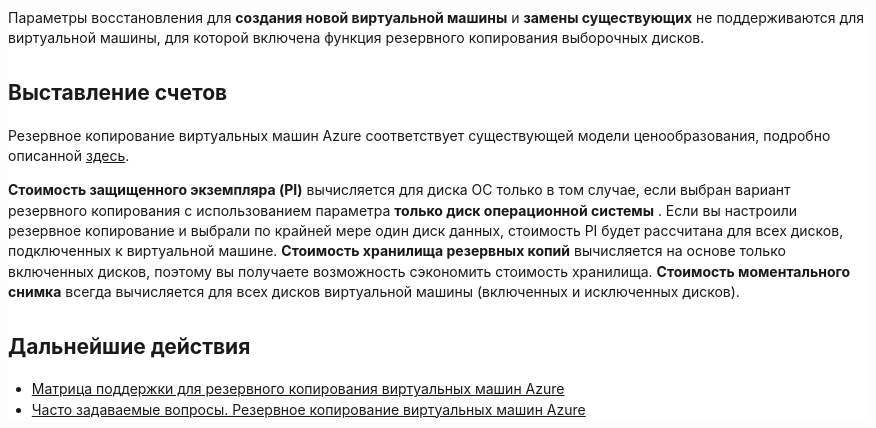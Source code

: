 Параметры восстановления для **создания новой виртуальной машины** и **замены существующих** не поддерживаются для виртуальной машины, для которой включена функция резервного копирования выборочных дисков.

## <a name="billing"></a>Выставление счетов

Резервное копирование виртуальных машин Azure соответствует существующей модели ценообразования, подробно описанной [здесь](https://azure.microsoft.com/pricing/details/backup/).

**Стоимость защищенного экземпляра (PI)** вычисляется для диска ОС только в том случае, если выбран вариант резервного копирования с использованием параметра **только диск операционной системы** .  Если вы настроили резервное копирование и выбрали по крайней мере один диск данных, стоимость PI будет рассчитана для всех дисков, подключенных к виртуальной машине. **Стоимость хранилища резервных копий** вычисляется на основе только включенных дисков, поэтому вы получаете возможность сэкономить стоимость хранилища. **Стоимость моментального снимка** всегда вычисляется для всех дисков виртуальной машины (включенных и исключенных дисков).  

## <a name="next-steps"></a>Дальнейшие действия

- [Матрица поддержки для резервного копирования виртуальных машин Azure](backup-support-matrix-iaas.md)
- [Часто задаваемые вопросы. Резервное копирование виртуальных машин Azure](backup-azure-vm-backup-faq.md)
